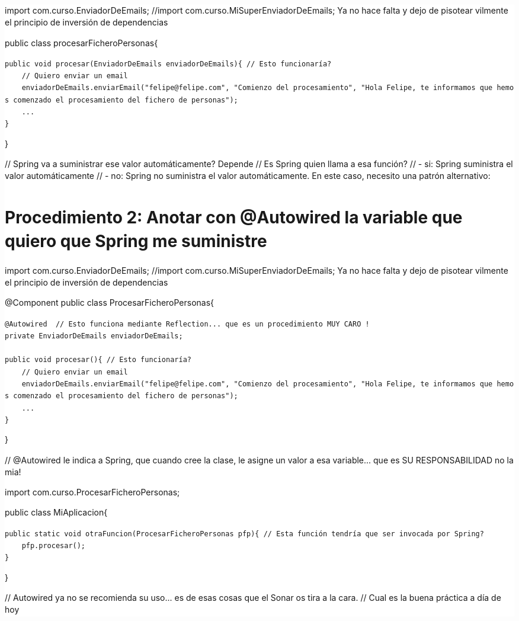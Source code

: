 import com.curso.EnviadorDeEmails;
//import com.curso.MiSuperEnviadorDeEmails; Ya no hace falta y  dejo de pisotear vilmente el principio de inversión de dependencias

public class procesarFicheroPersonas{

    public void procesar(EnviadorDeEmails enviadorDeEmails){ // Esto funcionaría?
        // Quiero enviar un email
        enviadorDeEmails.enviarEmail("felipe@felipe.com", "Comienzo del procesamiento", "Hola Felipe, te informamos que hemos comenzado el procesamiento del fichero de personas");
        ...
    }
}

// Spring va a suministrar ese valor automáticamente? Depende
// Es Spring quien llama a esa función?
// - si: Spring suministra el valor automáticamente
// - no: Spring no suministra el valor automáticamente. En este caso, necesito una patrón alternativo:

# Procedimiento 2: Anotar con @Autowired la variable que quiero que Spring me suministre

import com.curso.EnviadorDeEmails;
//import com.curso.MiSuperEnviadorDeEmails; Ya no hace falta y  dejo de pisotear vilmente el principio de inversión de dependencias

@Component
public class ProcesarFicheroPersonas{

    @Autowired  // Esto funciona mediante Reflection... que es un procedimiento MUY CARO !
    private EnviadorDeEmails enviadorDeEmails; 

    public void procesar(){ // Esto funcionaría?
        // Quiero enviar un email
        enviadorDeEmails.enviarEmail("felipe@felipe.com", "Comienzo del procesamiento", "Hola Felipe, te informamos que hemos comenzado el procesamiento del fichero de personas");
        ...
    }
}

// @Autowired le indica a Spring, que cuando cree la clase, le asigne un valor a esa variable... que es SU RESPONSABILIDAD no la mia!

import com.curso.ProcesarFicheroPersonas;

public class MiAplicacion{

    public static void otraFuncion(ProcesarFicheroPersonas pfp){ // Esta función tendría que ser invocada por Spring?
        pfp.procesar();
    }

}

// Autowired ya no se recomienda su uso... es de esas cosas que el Sonar os tira a la cara.
// Cual es la buena práctica a día de hoy

